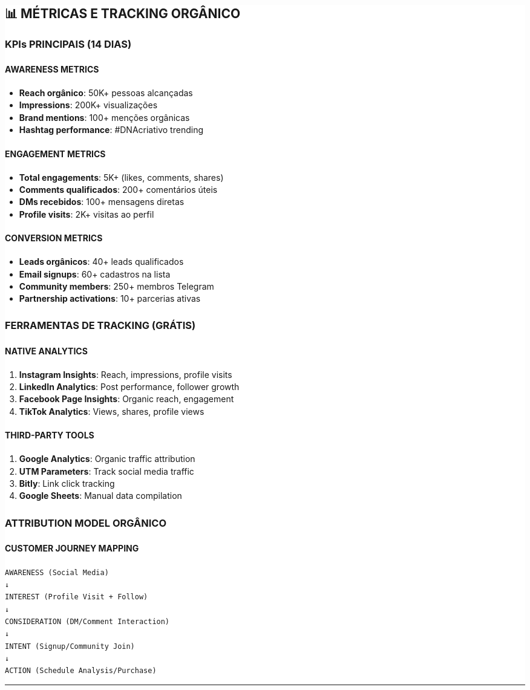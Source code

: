 
## 📊 MÉTRICAS E TRACKING ORGÂNICO

### KPIs PRINCIPAIS (14 DIAS)

#### AWARENESS METRICS
- **Reach orgânico**: 50K+ pessoas alcançadas
- **Impressions**: 200K+ visualizações
- **Brand mentions**: 100+ menções orgânicas
- **Hashtag performance**: #DNAcriativo trending

#### ENGAGEMENT METRICS  
- **Total engagements**: 5K+ (likes, comments, shares)
- **Comments qualificados**: 200+ comentários úteis
- **DMs recebidos**: 100+ mensagens diretas
- **Profile visits**: 2K+ visitas ao perfil

#### CONVERSION METRICS
- **Leads orgânicos**: 40+ leads qualificados
- **Email signups**: 60+ cadastros na lista
- **Community members**: 250+ membros Telegram
- **Partnership activations**: 10+ parcerias ativas

### FERRAMENTAS DE TRACKING (GRÁTIS)

#### NATIVE ANALYTICS
1. **Instagram Insights**: Reach, impressions, profile visits
2. **LinkedIn Analytics**: Post performance, follower growth
3. **Facebook Page Insights**: Organic reach, engagement
4. **TikTok Analytics**: Views, shares, profile views

#### THIRD-PARTY TOOLS
1. **Google Analytics**: Organic traffic attribution
2. **UTM Parameters**: Track social media traffic
3. **Bitly**: Link click tracking
4. **Google Sheets**: Manual data compilation

### ATTRIBUTION MODEL ORGÂNICO

#### CUSTOMER JOURNEY MAPPING
```
AWARENESS (Social Media)
↓
INTEREST (Profile Visit + Follow)
↓  
CONSIDERATION (DM/Comment Interaction)
↓
INTENT (Signup/Community Join)
↓
ACTION (Schedule Analysis/Purchase)
```

---